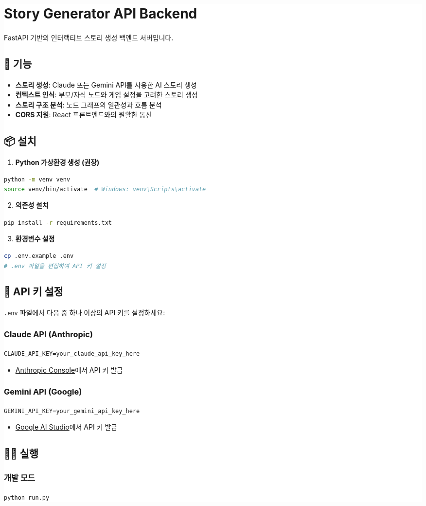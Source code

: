 # Story Generator API Backend

FastAPI 기반의 인터랙티브 스토리 생성 백엔드 서버입니다.

## 🚀 기능

- **스토리 생성**: Claude 또는 Gemini API를 사용한 AI 스토리 생성
- **컨텍스트 인식**: 부모/자식 노드와 게임 설정을 고려한 스토리 생성
- **스토리 구조 분석**: 노드 그래프의 일관성과 흐름 분석
- **CORS 지원**: React 프론트엔드와의 원활한 통신

## 📦 설치

1. **Python 가상환경 생성 (권장)**
```bash
python -m venv venv
source venv/bin/activate  # Windows: venv\Scripts\activate
```

2. **의존성 설치**
```bash
pip install -r requirements.txt
```

3. **환경변수 설정**
```bash
cp .env.example .env
# .env 파일을 편집하여 API 키 설정
```

## 🔑 API 키 설정

`.env` 파일에서 다음 중 하나 이상의 API 키를 설정하세요:

### Claude API (Anthropic)
```env
CLAUDE_API_KEY=your_claude_api_key_here
```
- [Anthropic Console](https://console.anthropic.com/)에서 API 키 발급

### Gemini API (Google)
```env
GEMINI_API_KEY=your_gemini_api_key_here
```
- [Google AI Studio](https://makersuite.google.com/app/apikey)에서 API 키 발급

## 🏃‍♂️ 실행

### 개발 모드
```bash
python run.py
```
